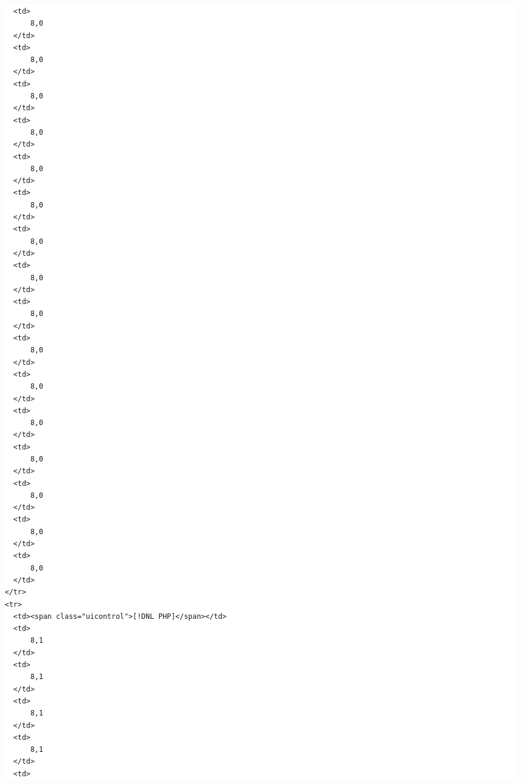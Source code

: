       <td>
          8,0
      </td>
      <td>
          8,0
      </td>
      <td>
          8,0
      </td>
      <td>
          8,0
      </td>
      <td>
          8,0
      </td>
      <td>
          8,0
      </td>
      <td>
          8,0
      </td>
      <td>
          8,0
      </td>
      <td>
          8,0
      </td>
      <td>
          8,0
      </td>
      <td>
          8,0
      </td>
      <td>
          8,0
      </td>
      <td>
          8,0
      </td>
      <td>
          8,0
      </td>
      <td>
          8,0
      </td>
      <td>
          8,0
      </td>
    </tr>
    <tr>
      <td><span class="uicontrol">[!DNL PHP]</span></td>
      <td>
          8,1
      </td>
      <td>
          8,1
      </td>
      <td>
          8,1
      </td>
      <td>
          8,1
      </td>
      <td>